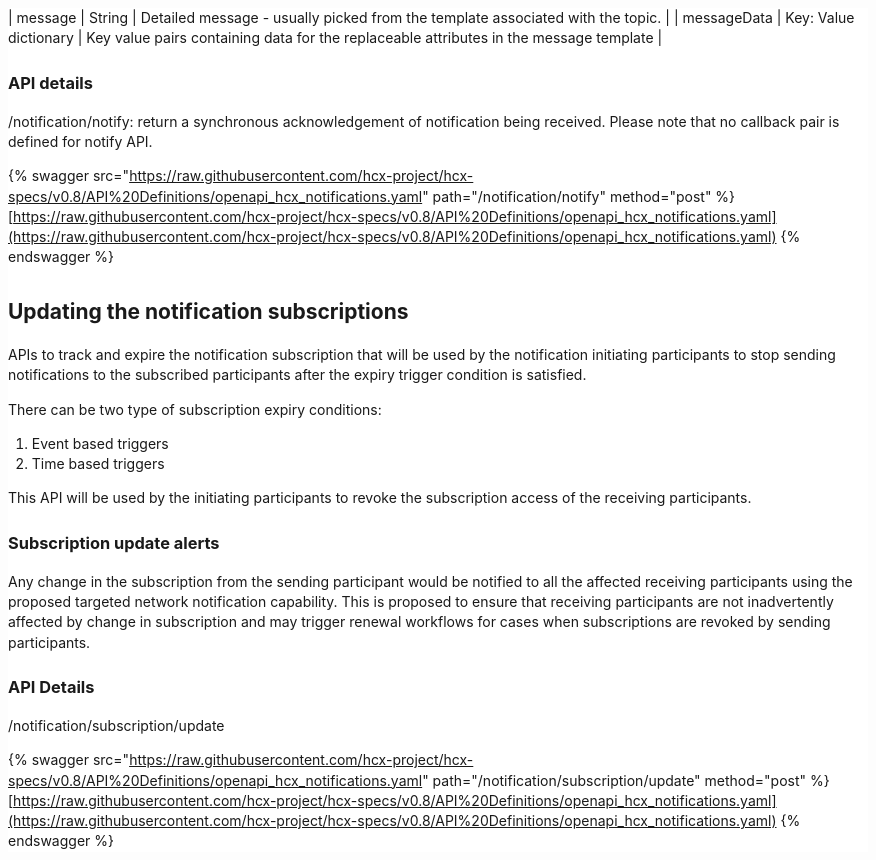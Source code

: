 | message        | String                | Detailed message - usually picked from the template associated with the topic.                                                                                                                                                                                                                                                     |
| messageData    | Key: Value dictionary | Key value pairs containing data for the replaceable attributes in the message template                                                                                                                                                                                                                                             |

### **API details**

/notification/notify: return a synchronous acknowledgement of notification being received. Please note that no callback pair is defined for notify API.

{% swagger src="https://raw.githubusercontent.com/hcx-project/hcx-specs/v0.8/API%20Definitions/openapi_hcx_notifications.yaml" path="/notification/notify" method="post" %}
[https://raw.githubusercontent.com/hcx-project/hcx-specs/v0.8/API%20Definitions/openapi_hcx_notifications.yaml](https://raw.githubusercontent.com/hcx-project/hcx-specs/v0.8/API%20Definitions/openapi_hcx_notifications.yaml)
{% endswagger %}

## Updating the notification subscriptions <a href="#_1d926rz3zlxf" id="_1d926rz3zlxf"></a>

APIs to track and expire the notification subscription that will be used by the notification initiating participants to stop sending notifications to the subscribed participants after the expiry trigger condition is satisfied.

There can be two type of subscription expiry conditions:

1. Event based triggers
2. Time based triggers

This API will be used by the initiating participants to revoke the subscription access of the receiving participants.

### **Subscription update alerts**

Any change in the subscription from the sending participant would be notified to all the affected receiving participants using the proposed targeted network notification capability. This is proposed to ensure that receiving participants are not inadvertently affected by change in subscription and may trigger renewal workflows for cases when subscriptions are revoked by sending participants.

### **API Details**

/notification/subscription/update

{% swagger src="https://raw.githubusercontent.com/hcx-project/hcx-specs/v0.8/API%20Definitions/openapi_hcx_notifications.yaml" path="/notification/subscription/update" method="post" %}
[https://raw.githubusercontent.com/hcx-project/hcx-specs/v0.8/API%20Definitions/openapi_hcx_notifications.yaml](https://raw.githubusercontent.com/hcx-project/hcx-specs/v0.8/API%20Definitions/openapi_hcx_notifications.yaml)
{% endswagger %}

